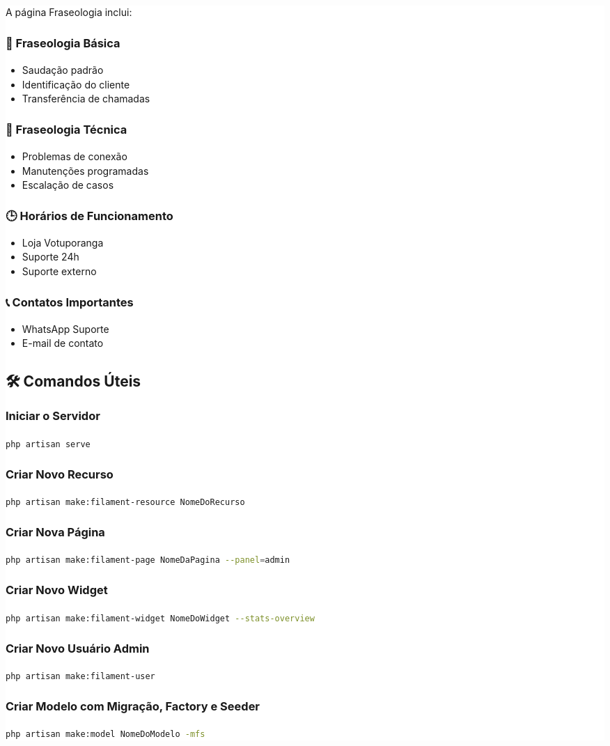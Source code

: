 A página Fraseologia inclui:

### 🎯 Fraseologia Básica
- Saudação padrão
- Identificação do cliente
- Transferência de chamadas

### 🔧 Fraseologia Técnica
- Problemas de conexão
- Manutenções programadas
- Escalação de casos

### 🕒 Horários de Funcionamento
- Loja Votuporanga
- Suporte 24h
- Suporte externo

### 📞 Contatos Importantes
- WhatsApp Suporte
- E-mail de contato

## 🛠️ Comandos Úteis

### Iniciar o Servidor
```bash
php artisan serve
```

### Criar Novo Recurso
```bash
php artisan make:filament-resource NomeDoRecurso
```

### Criar Nova Página
```bash
php artisan make:filament-page NomeDaPagina --panel=admin
```

### Criar Novo Widget
```bash
php artisan make:filament-widget NomeDoWidget --stats-overview
```

### Criar Novo Usuário Admin
```bash
php artisan make:filament-user
```

### Criar Modelo com Migração, Factory e Seeder
```bash
php artisan make:model NomeDoModelo -mfs
```
